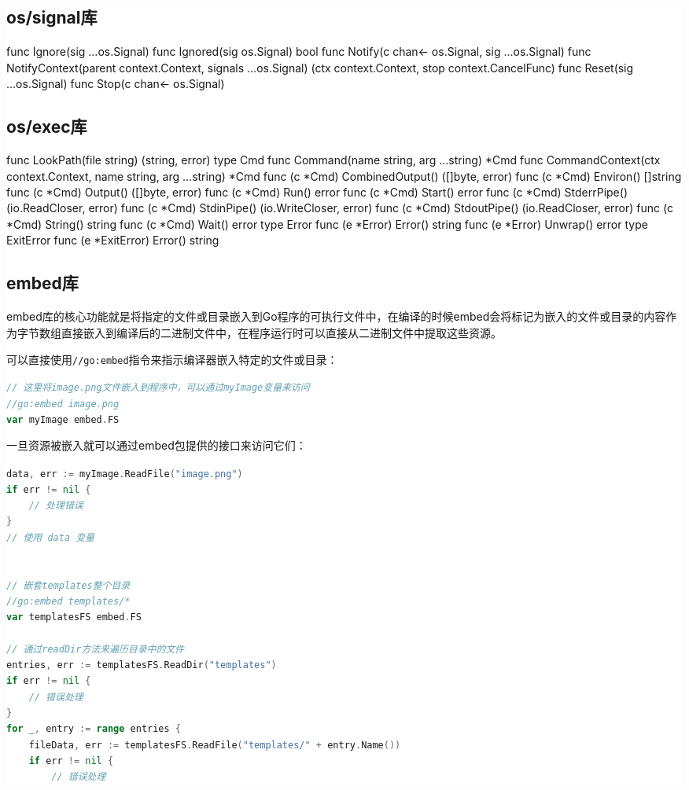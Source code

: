 ## os/signal库
func Ignore(sig ...os.Signal)
func Ignored(sig os.Signal) bool
func Notify(c chan<- os.Signal, sig ...os.Signal)
func NotifyContext(parent context.Context, signals ...os.Signal) (ctx context.Context, stop context.CancelFunc)
func Reset(sig ...os.Signal)
func Stop(c chan<- os.Signal)

## os/exec库
func LookPath(file string) (string, error)
type Cmd
func Command(name string, arg ...string) *Cmd
func CommandContext(ctx context.Context, name string, arg ...string) *Cmd
func (c *Cmd) CombinedOutput() ([]byte, error)
func (c *Cmd) Environ() []string
func (c *Cmd) Output() ([]byte, error)
func (c *Cmd) Run() error
func (c *Cmd) Start() error
func (c *Cmd) StderrPipe() (io.ReadCloser, error)
func (c *Cmd) StdinPipe() (io.WriteCloser, error)
func (c *Cmd) StdoutPipe() (io.ReadCloser, error)
func (c *Cmd) String() string
func (c *Cmd) Wait() error
type Error
func (e *Error) Error() string
func (e *Error) Unwrap() error
type ExitError
func (e *ExitError) Error() string

## embed库
embed库的核心功能就是将指定的文件或目录嵌入到Go程序的可执行文件中，在编译的时候embed会将标记为嵌入的文件或目录的内容作为字节数组直接嵌入到编译后的二进制文件中，在程序运行时可以直接从二进制文件中提取这些资源。

可以直接使用`//go:embed`指令来指示编译器嵌入特定的文件或目录：
```go
// 这里将image.png文件嵌入到程序中，可以通过myImage变量来访问
//go:embed image.png
var myImage embed.FS
```

一旦资源被嵌入就可以通过embed包提供的接口来访问它们：
```go
data, err := myImage.ReadFile("image.png")
if err != nil {
    // 处理错误
}
// 使用 data 变量


// 嵌套templates整个目录
//go:embed templates/*
var templatesFS embed.FS

// 通过readDir方法来遍历目录中的文件
entries, err := templatesFS.ReadDir("templates")
if err != nil {
    // 错误处理
}
for _, entry := range entries {
    fileData, err := templatesFS.ReadFile("templates/" + entry.Name())
    if err != nil {
        // 错误处理
```